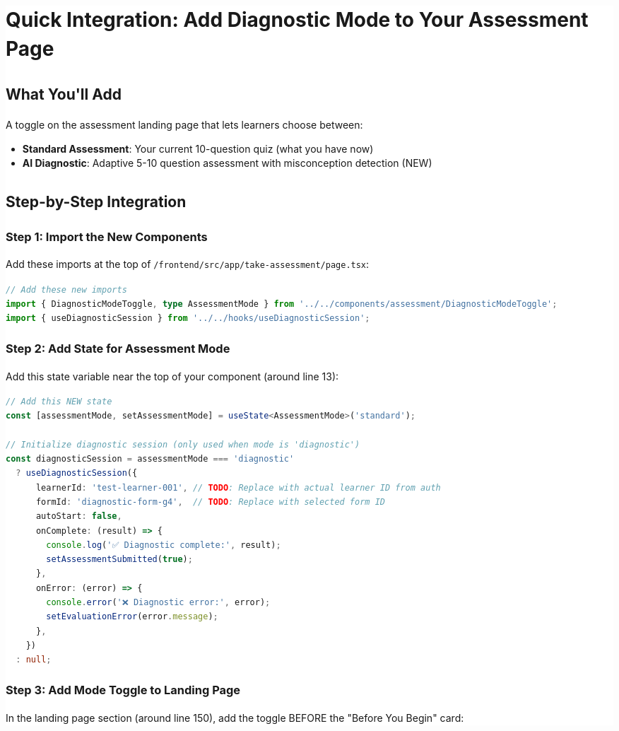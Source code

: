 # Quick Integration: Add Diagnostic Mode to Your Assessment Page

## What You'll Add

A toggle on the assessment landing page that lets learners choose between:
- **Standard Assessment**: Your current 10-question quiz (what you have now)
- **AI Diagnostic**: Adaptive 5-10 question assessment with misconception detection (NEW)

## Step-by-Step Integration

### Step 1: Import the New Components

Add these imports at the top of `/frontend/src/app/take-assessment/page.tsx`:

```typescript
// Add these new imports
import { DiagnosticModeToggle, type AssessmentMode } from '../../components/assessment/DiagnosticModeToggle';
import { useDiagnosticSession } from '../../hooks/useDiagnosticSession';
```

### Step 2: Add State for Assessment Mode

Add this state variable near the top of your component (around line 13):

```typescript
// Add this NEW state
const [assessmentMode, setAssessmentMode] = useState<AssessmentMode>('standard');

// Initialize diagnostic session (only used when mode is 'diagnostic')
const diagnosticSession = assessmentMode === 'diagnostic'
  ? useDiagnosticSession({
      learnerId: 'test-learner-001', // TODO: Replace with actual learner ID from auth
      formId: 'diagnostic-form-g4',  // TODO: Replace with selected form ID
      autoStart: false,
      onComplete: (result) => {
        console.log('✅ Diagnostic complete:', result);
        setAssessmentSubmitted(true);
      },
      onError: (error) => {
        console.error('❌ Diagnostic error:', error);
        setEvaluationError(error.message);
      },
    })
  : null;
```

### Step 3: Add Mode Toggle to Landing Page

In the landing page section (around line 150), add the toggle BEFORE the "Before You Begin" card:
